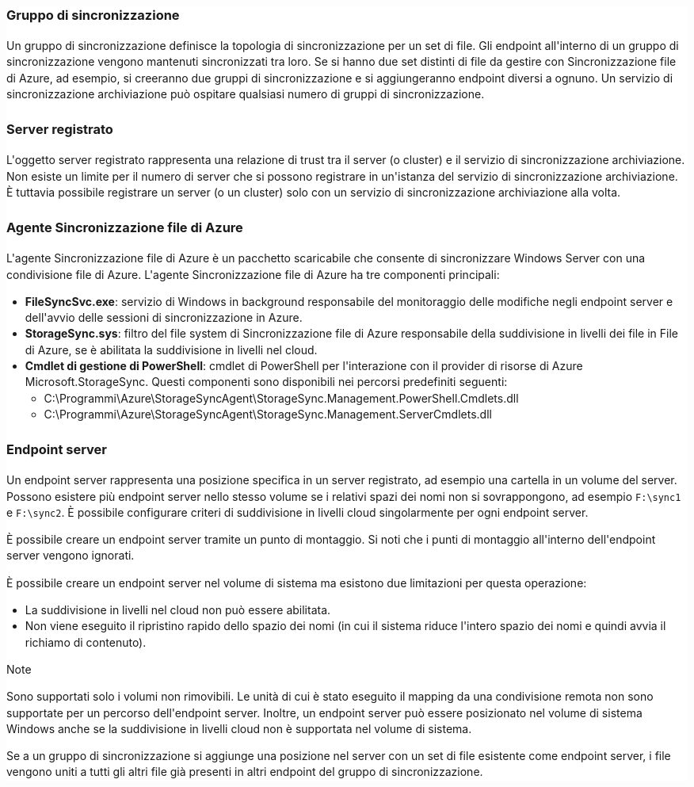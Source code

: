 ### <a name="sync-group"></a>Gruppo di sincronizzazione
Un gruppo di sincronizzazione definisce la topologia di sincronizzazione per un set di file. Gli endpoint all'interno di un gruppo di sincronizzazione vengono mantenuti sincronizzati tra loro. Se si hanno due set distinti di file da gestire con Sincronizzazione file di Azure, ad esempio, si creeranno due gruppi di sincronizzazione e si aggiungeranno endpoint diversi a ognuno. Un servizio di sincronizzazione archiviazione può ospitare qualsiasi numero di gruppi di sincronizzazione.  

### <a name="registered-server"></a>Server registrato
L'oggetto server registrato rappresenta una relazione di trust tra il server (o cluster) e il servizio di sincronizzazione archiviazione. Non esiste un limite per il numero di server che si possono registrare in un'istanza del servizio di sincronizzazione archiviazione. È tuttavia possibile registrare un server (o un cluster) solo con un servizio di sincronizzazione archiviazione alla volta.

### <a name="azure-file-sync-agent"></a>Agente Sincronizzazione file di Azure
L'agente Sincronizzazione file di Azure è un pacchetto scaricabile che consente di sincronizzare Windows Server con una condivisione file di Azure. L'agente Sincronizzazione file di Azure ha tre componenti principali: 
- **FileSyncSvc.exe**: servizio di Windows in background responsabile del monitoraggio delle modifiche negli endpoint server e dell'avvio delle sessioni di sincronizzazione in Azure.
- **StorageSync.sys**: filtro del file system di Sincronizzazione file di Azure responsabile della suddivisione in livelli dei file in File di Azure, se è abilitata la suddivisione in livelli nel cloud.
- **Cmdlet di gestione di PowerShell**: cmdlet di PowerShell per l'interazione con il provider di risorse di Azure Microsoft.StorageSync. Questi componenti sono disponibili nei percorsi predefiniti seguenti:
    - C:\Programmi\Azure\StorageSyncAgent\StorageSync.Management.PowerShell.Cmdlets.dll
    - C:\Programmi\Azure\StorageSyncAgent\StorageSync.Management.ServerCmdlets.dll

### <a name="server-endpoint"></a>Endpoint server
Un endpoint server rappresenta una posizione specifica in un server registrato, ad esempio una cartella in un volume del server. Possono esistere più endpoint server nello stesso volume se i relativi spazi dei nomi non si sovrappongono, ad esempio `F:\sync1` e `F:\sync2`. È possibile configurare criteri di suddivisione in livelli cloud singolarmente per ogni endpoint server. 

È possibile creare un endpoint server tramite un punto di montaggio. Si noti che i punti di montaggio all'interno dell'endpoint server vengono ignorati.  

È possibile creare un endpoint server nel volume di sistema ma esistono due limitazioni per questa operazione:
* La suddivisione in livelli nel cloud non può essere abilitata.
* Non viene eseguito il ripristino rapido dello spazio dei nomi (in cui il sistema riduce l'intero spazio dei nomi e quindi avvia il richiamo di contenuto).


> [!Note]  
> Sono supportati solo i volumi non rimovibili.  Le unità di cui è stato eseguito il mapping da una condivisione remota non sono supportate per un percorso dell'endpoint server.  Inoltre, un endpoint server può essere posizionato nel volume di sistema Windows anche se la suddivisione in livelli cloud non è supportata nel volume di sistema.

Se a un gruppo di sincronizzazione si aggiunge una posizione nel server con un set di file esistente come endpoint server, i file vengono uniti a tutti gli altri file già presenti in altri endpoint del gruppo di sincronizzazione.
